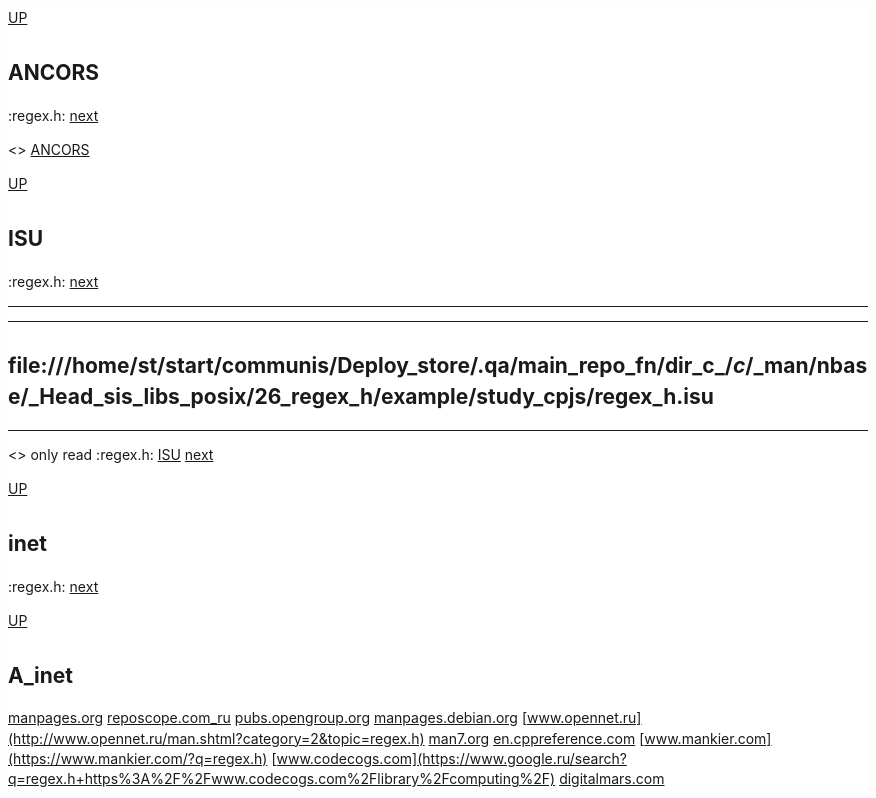 
[UP](###UP)
## ANCORS
:regex.h:
[next](##ISU)

<<ANCORS>>
[ANCORS](../fills/regex_h/ANCORS)


[UP](###UP)
## ISU
:regex.h:
[next](##H_FILE)

----------------------------------------------------- 
-------------------------------------- 
file:///home/st/start/communis/Deploy_store/.qa/main_repo_fn/dir_c_/_c_/_man/nbase/_Head_sis_libs_posix/26_regex_h/example/study_cpjs/regex_h.isu
-------------------------------------- 
----------------------------------------------------- 
<<ISU>>
only read
:regex.h:
[ISU](../contents)
[next](##inet)


[UP](###UP)
## inet
:regex.h:
[next](##H_FILE)

[UP](###UP)
## A_inet
[manpages.org](https://www.google.ru/search?q=regex.h+site%3Ahttps%3A%2F%2Fmanpages.org)
[reposcope.com_ru](https://www.google.ru/search?q=regex.h+site%3Ahttps%3A%2F%2Freposcope.com%2Fmanpages%2Fru)
[pubs.opengroup.org](https://www.google.com/search?q=regex.h+https%3A%2F%2Fpubs.opengroup.org)
[manpages.debian.org](https://yandex.ru/search/?text=regex.h+site%3Ahttps%3A%2F%2Fmanpages.debian.org%2F)
[www.opennet.ru](http://www.opennet.ru/man.shtml?category=2&topic=regex.h)
[man7.org](https://www.google.ru/search?q=regex.h+site%3Ahttps%3A%2F%2Fman7.org%2Flinux%2Fman-pages)
[en.cppreference.com](https://www.google.com/search?q=regex.h+en.cppreference.com)
[www.mankier.com](https://www.mankier.com/?q=regex.h)
[www.codecogs.com](https://www.google.ru/search?q=regex.h+https%3A%2F%2Fwww.codecogs.com%2Flibrary%2Fcomputing%2F)
[digitalmars.com](https://www.google.ru/search?q=regex.h+https%3A%2F%2Fdigitalmars.com%2Frtl%2F)
